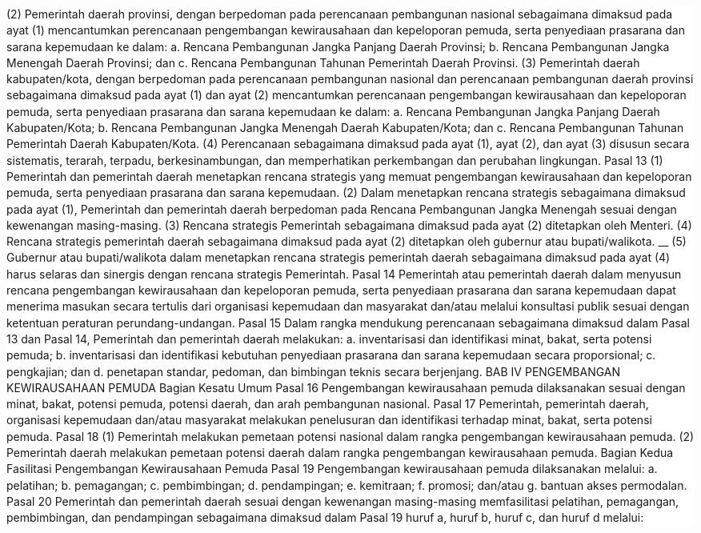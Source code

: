 (2) Pemerintah daerah provinsi, dengan berpedoman pada perencanaan pembangunan nasional sebagaimana dimaksud pada ayat (1) mencantumkan perencanaan pengembangan kewirausahaan dan kepeloporan pemuda, serta penyediaan prasarana dan sarana kepemudaan ke dalam:
a. Rencana Pembangunan Jangka Panjang Daerah Provinsi;
b. Rencana Pembangunan Jangka Menengah Daerah Provinsi; dan
c. Rencana Pembangunan Tahunan Pemerintah Daerah Provinsi.
(3) Pemerintah daerah kabupaten/kota, dengan berpedoman pada perencanaan pembangunan nasional dan perencanaan pembangunan daerah provinsi sebagaimana dimaksud pada ayat (1) dan ayat (2) mencantumkan perencanaan pengembangan kewirausahaan dan kepeloporan pemuda, serta penyediaan prasarana dan sarana kepemudaan ke dalam:
a. Rencana Pembangunan Jangka Panjang Daerah Kabupaten/Kota;
b. Rencana Pembangunan Jangka Menengah Daerah Kabupaten/Kota; dan
c. Rencana Pembangunan Tahunan Pemerintah Daerah Kabupaten/Kota.
(4) Perencanaan sebagaimana dimaksud pada ayat (1), ayat (2), dan ayat (3) disusun secara sistematis, terarah, terpadu, berkesinambungan, dan memperhatikan perkembangan dan perubahan lingkungan.
Pasal 13
(1) Pemerintah dan pemerintah daerah menetapkan rencana strategis yang memuat pengembangan kewirausahaan dan kepeloporan pemuda, serta penyediaan prasarana dan sarana kepemudaan.
(2) Dalam menetapkan rencana strategis sebagaimana dimaksud pada ayat (1), Pemerintah dan pemerintah daerah berpedoman pada Rencana Pembangunan Jangka Menengah sesuai dengan kewenangan masing-masing.
(3) Rencana strategis Pemerintah sebagaimana dimaksud pada ayat (2) ditetapkan oleh Menteri.
(4) Rencana strategis pemerintah daerah sebagaimana dimaksud pada ayat (2) ditetapkan oleh gubernur atau bupati/walikota. __ (5) Gubernur atau bupati/walikota dalam menetapkan rencana strategis pemerintah daerah sebagaimana dimaksud pada ayat (4) harus selaras dan sinergis dengan rencana strategis Pemerintah.
Pasal 14
Pemerintah atau pemerintah daerah dalam menyusun rencana pengembangan kewirausahaan dan kepeloporan pemuda, serta penyediaan prasarana dan sarana kepemudaan dapat menerima masukan secara tertulis dari organisasi kepemudaan dan masyarakat dan/atau melalui konsultasi publik sesuai dengan ketentuan peraturan perundang-undangan.
Pasal 15
Dalam rangka mendukung perencanaan sebagaimana dimaksud dalam Pasal 13 dan Pasal 14, Pemerintah dan pemerintah daerah melakukan:
a. inventarisasi dan identifikasi minat, bakat, serta potensi pemuda;
b. inventarisasi dan identifikasi kebutuhan penyediaan prasarana dan sarana kepemudaan secara proporsional;
c. pengkajian; dan
d. penetapan standar, pedoman, dan bimbingan teknis secara berjenjang.
BAB IV PENGEMBANGAN KEWIRAUSAHAAN PEMUDA
Bagian Kesatu Umum
Pasal 16
Pengembangan kewirausahaan pemuda dilaksanakan sesuai dengan minat, bakat, potensi pemuda, potensi daerah, dan arah pembangunan nasional.
Pasal 17
Pemerintah, pemerintah daerah, organisasi kepemudaan dan/atau masyarakat melakukan penelusuran dan identifikasi terhadap minat, bakat, serta potensi pemuda.
Pasal 18
(1) Pemerintah melakukan pemetaan potensi nasional dalam rangka pengembangan kewirausahaan pemuda.
(2) Pemerintah daerah melakukan pemetaan potensi daerah dalam rangka pengembangan kewirausahaan pemuda.
Bagian Kedua Fasilitasi Pengembangan Kewirausahaan Pemuda
Pasal 19
Pengembangan kewirausahaan pemuda dilaksanakan melalui:
a. pelatihan;
b. pemagangan;
c. pembimbingan;
d. pendampingan;
e. kemitraan;
f. promosi; dan/atau
g. bantuan akses permodalan.
Pasal 20
Pemerintah dan pemerintah daerah sesuai dengan kewenangan masing-masing memfasilitasi pelatihan, pemagangan, pembimbingan, dan pendampingan sebagaimana dimaksud dalam Pasal 19 huruf a, huruf b, huruf c, dan huruf d melalui: